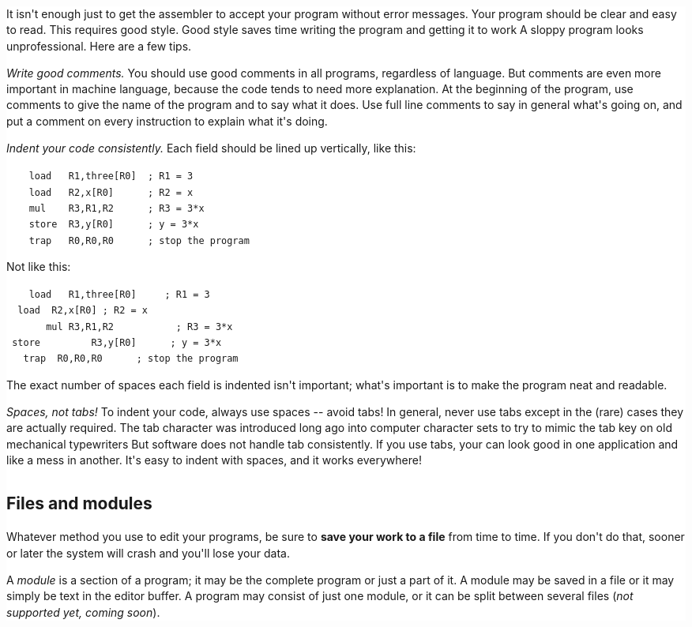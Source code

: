 

It isn't enough just to get the assembler to accept your program
without error messages.  Your program should be clear and easy to
read.  This requires good style.  Good style saves time writing the
program and getting it to work A sloppy program looks unprofessional.
Here are a few tips.

*Write good comments.* You should use good comments in all programs,
regardless of language.  But comments are even more important in
machine language, because the code tends to need more explanation.  At
the beginning of the program, use comments to give the name of the
program and to say what it does.  Use full line comments to say in
general what's going on, and put a comment on every instruction to
explain what it's doing.

*Indent your code consistently.* Each field should be lined up
vertically, like this:

~~~~
    load   R1,three[R0]  ; R1 = 3
    load   R2,x[R0]      ; R2 = x
    mul    R3,R1,R2      ; R3 = 3*x
    store  R3,y[R0]      ; y = 3*x
    trap   R0,R0,R0      ; stop the program
~~~~

Not like this:

~~~~
    load   R1,three[R0]     ; R1 = 3
  load  R2,x[R0] ; R2 = x
       mul R3,R1,R2           ; R3 = 3*x
 store         R3,y[R0]      ; y = 3*x
   trap  R0,R0,R0      ; stop the program
~~~~

The exact number of spaces each field is indented isn't important;
what's important is to make the program neat and readable.

*Spaces, not tabs!* To indent your code, always use spaces -- avoid
tabs!  In general, never use tabs except in the (rare) cases they are
actually required.  The tab character was introduced long ago into
computer character sets to try to mimic the tab key on old mechanical
typewriters But software does not handle tab consistently.  If you use
tabs, your can look good in one application and like a mess in
another.  It's easy to indent with spaces, and it works everywhere!

## Files and modules

Whatever method you use to edit your programs, be sure to **save your
work to a file** from time to time.  If you don't do that, sooner or
later the system will crash and you'll lose your data.

A *module* is a section of a program; it may be the complete program
or just a part of it.  A module may be saved in a file or it may
simply be text in the editor buffer.  A program may consist of just
one module, or it can be split between several files (*not supported
yet, coming soon*).
